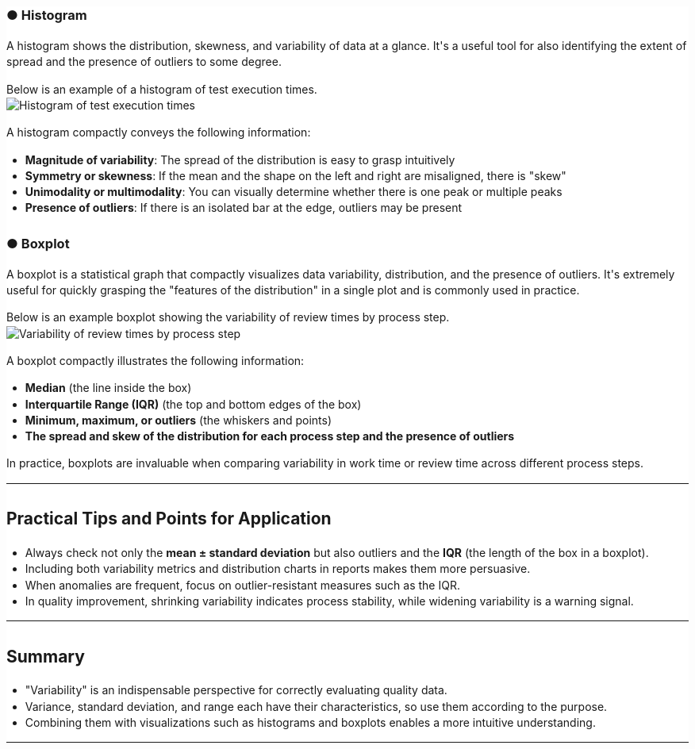 ### ● Histogram

A histogram shows the distribution, skewness, and variability of data at a glance. It's a useful tool for also identifying the extent of spread and the presence of outliers to some degree.

Below is an example of a histogram of test execution times.  
![Histogram of test execution times](https://gyazo.com/b4654db442a79546dca1303772d77a84.png)

A histogram compactly conveys the following information:
- **Magnitude of variability**: The spread of the distribution is easy to grasp intuitively  
- **Symmetry or skewness**: If the mean and the shape on the left and right are misaligned, there is "skew"  
- **Unimodality or multimodality**: You can visually determine whether there is one peak or multiple peaks  
- **Presence of outliers**: If there is an isolated bar at the edge, outliers may be present

### ● Boxplot

A boxplot is a statistical graph that compactly visualizes data variability, distribution, and the presence of outliers. It's extremely useful for quickly grasping the "features of the distribution" in a single plot and is commonly used in practice.

Below is an example boxplot showing the variability of review times by process step.  
![Variability of review times by process step](https://gyazo.com/3c30c10635fada8c0d32db1bae091c2c.png)

A boxplot compactly illustrates the following information:
- **Median** (the line inside the box)  
- **Interquartile Range (IQR)** (the top and bottom edges of the box)  
- **Minimum, maximum, or outliers** (the whiskers and points)  
- **The spread and skew of the distribution for each process step and the presence of outliers**

In practice, boxplots are invaluable when comparing variability in work time or review time across different process steps.

---

## Practical Tips and Points for Application

- Always check not only the **mean ± standard deviation** but also outliers and the **IQR** (the length of the box in a boxplot).  
- Including both variability metrics and distribution charts in reports makes them more persuasive.  
- When anomalies are frequent, focus on outlier-resistant measures such as the IQR.  
- In quality improvement, shrinking variability indicates process stability, while widening variability is a warning signal.

---

## Summary

- "Variability" is an indispensable perspective for correctly evaluating quality data.  
- Variance, standard deviation, and range each have their characteristics, so use them according to the purpose.  
- Combining them with visualizations such as histograms and boxplots enables a more intuitive understanding.

---